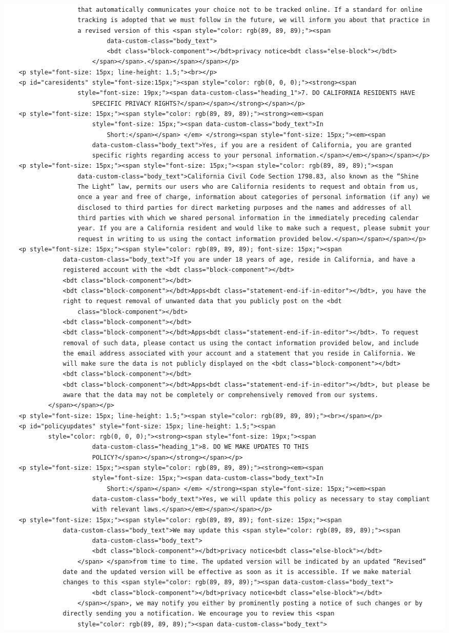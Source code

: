                         that automatically communicates your choice not to be tracked online. If a standard for online
                        tracking is adopted that we must follow in the future, we will inform you about that practice in
                        a revised version of this <span style="color: rgb(89, 89, 89);"><span
                                data-custom-class="body_text">
                                <bdt class="block-component"></bdt>privacy notice<bdt class="else-block"></bdt>
                            </span></span>.</span></span></span></p>
        <p style="font-size: 15px; line-height: 1.5;"><br></p>
        <p id="caresidents" style="font-size:15px;"><span style="color: rgb(0, 0, 0);"><strong><span
                        style="font-size: 19px;"><span data-custom-class="heading_1">7. DO CALIFORNIA RESIDENTS HAVE
                            SPECIFIC PRIVACY RIGHTS?</span></span></strong></span></p>
        <p style="font-size: 15px;"><span style="color: rgb(89, 89, 89);"><strong><em><span
                            style="font-size: 15px;"><span data-custom-class="body_text">In
                                Short:</span></span> </em> </strong><span style="font-size: 15px;"><em><span
                            data-custom-class="body_text">Yes, if you are a resident of California, you are granted
                            specific rights regarding access to your personal information.</span></em></span></span></p>
        <p style="font-size: 15px;"><span style="font-size: 15px;"><span style="color: rgb(89, 89, 89);"><span
                        data-custom-class="body_text">California Civil Code Section 1798.83, also known as the “Shine
                        The Light” law, permits our users who are California residents to request and obtain from us,
                        once a year and free of charge, information about categories of personal information (if any) we
                        disclosed to third parties for direct marketing purposes and the names and addresses of all
                        third parties with which we shared personal information in the immediately preceding calendar
                        year. If you are a California resident and would like to make such a request, please submit your
                        request in writing to us using the contact information provided below.</span></span></span></p>
        <p style="font-size: 15px;"><span style="color: rgb(89, 89, 89); font-size: 15px;"><span
                    data-custom-class="body_text">If you are under 18 years of age, reside in California, and have a
                    registered account with the <bdt class="block-component"></bdt>
                    <bdt class="block-component"></bdt>
                    <bdt class="block-component"></bdt>Apps<bdt class="statement-end-if-in-editor"></bdt>, you have the
                    right to request removal of unwanted data that you publicly post on the <bdt
                        class="block-component"></bdt>
                    <bdt class="block-component"></bdt>
                    <bdt class="block-component"></bdt>Apps<bdt class="statement-end-if-in-editor"></bdt>. To request
                    removal of such data, please contact us using the contact information provided below, and include
                    the email address associated with your account and a statement that you reside in California. We
                    will make sure the data is not publicly displayed on the <bdt class="block-component"></bdt>
                    <bdt class="block-component"></bdt>
                    <bdt class="block-component"></bdt>Apps<bdt class="statement-end-if-in-editor"></bdt>, but please be
                    aware that the data may not be completely or comprehensively removed from our systems.
                </span></span></p>
        <p style="font-size: 15px; line-height: 1.5;"><span style="color: rgb(89, 89, 89);"><br></span></p>
        <p id="policyupdates" style="font-size: 15px; line-height: 1.5;"><span
                style="color: rgb(0, 0, 0);"><strong><span style="font-size: 19px;"><span
                            data-custom-class="heading_1">8. DO WE MAKE UPDATES TO THIS
                            POLICY?</span></span></strong></span></p>
        <p style="font-size: 15px;"><span style="color: rgb(89, 89, 89);"><strong><em><span
                            style="font-size: 15px;"><span data-custom-class="body_text">In
                                Short:</span></span> </em> </strong><span style="font-size: 15px;"><em><span
                            data-custom-class="body_text">Yes, we will update this policy as necessary to stay compliant
                            with relevant laws.</span></em></span></span></p>
        <p style="font-size: 15px;"><span style="color: rgb(89, 89, 89); font-size: 15px;"><span
                    data-custom-class="body_text">We may update this <span style="color: rgb(89, 89, 89);"><span
                            data-custom-class="body_text">
                            <bdt class="block-component"></bdt>privacy notice<bdt class="else-block"></bdt>
                        </span> </span>from time to time. The updated version will be indicated by an updated “Revised”
                    date and the updated version will be effective as soon as it is accessible. If we make material
                    changes to this <span style="color: rgb(89, 89, 89);"><span data-custom-class="body_text">
                            <bdt class="block-component"></bdt>privacy notice<bdt class="else-block"></bdt>
                        </span></span>, we may notify you either by prominently posting a notice of such changes or by
                    directly sending you a notification. We encourage you to review this <span
                        style="color: rgb(89, 89, 89);"><span data-custom-class="body_text">